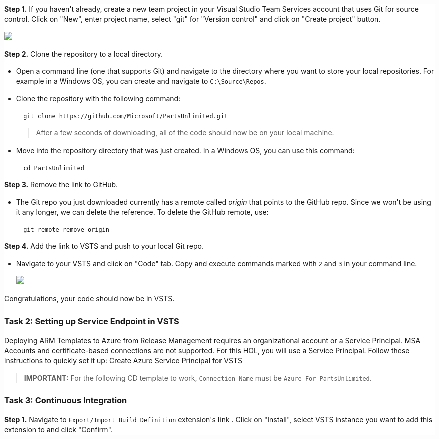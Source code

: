 **Step 1.** If you haven't already, create a new team project in your Visual Studio Team Services account that uses Git for source control. Click on "New", enter project name, select "git" for "Version control" and click on "Create project" button.

![](</PartsUnlimited/assets/quickstart/28.png>)

**Step 2.** Clone the repository to a local directory.

* Open a command line (one that supports Git) and navigate to the directory where you want to store your local repositories. For example in a Windows OS, you can create and navigate to `C:\Source\Repos`.

* Clone the repository with the following command:

		git clone https://github.com/Microsoft/PartsUnlimited.git
	> After a few seconds of downloading, all of the code should now be on your local machine.

* Move into the repository directory that was just created. In a Windows OS, you can use this command:

		cd PartsUnlimited

**Step 3.** Remove the link to GitHub.

* The Git repo you just downloaded currently has a remote called _origin_ that points to the GitHub repo.  Since we won't be using it any longer, we can delete the reference. To delete the GitHub remote, use:

		git remote remove origin

**Step 4.** Add the link to VSTS and push to your local Git repo.

* Navigate to your VSTS and click on "Code" tab. Copy and execute commands marked with `2` and `3` in your command line.

	![](</PartsUnlimited/assets/quickstart/1.png>)

Congratulations, your code should now be in VSTS.



### Task 2: Setting up Service Endpoint in VSTS
 Deploying [ARM Templates](https://azure.microsoft.com/en-us/documentation/articles/resource-group-authoring-templates/)
to Azure from Release Management requires an organizational account or a Service Principal. MSA Accounts and certificate-based connections are not supported. 
For this HOL, you will use a Service Principal. Follow these instructions to quickly set it up: [Create Azure Service Principal for VSTS](http://blog.jstroheker.com/2016/10/11/SPNAzure/)
>**IMPORTANT:** For the following CD template to work, `Connection Name` must be `Azure For PartsUnlimited`.



### Task 3: Continuous Integration
**Step 1.** Navigate to `Export/Import Build Definition` extension's [link ](https://marketplace.visualstudio.com/items?itemName=onlyutkarsh.ExportImportBuildDefinition). Click on "Install", select VSTS instance you want to add this extension to and click "Confirm".
